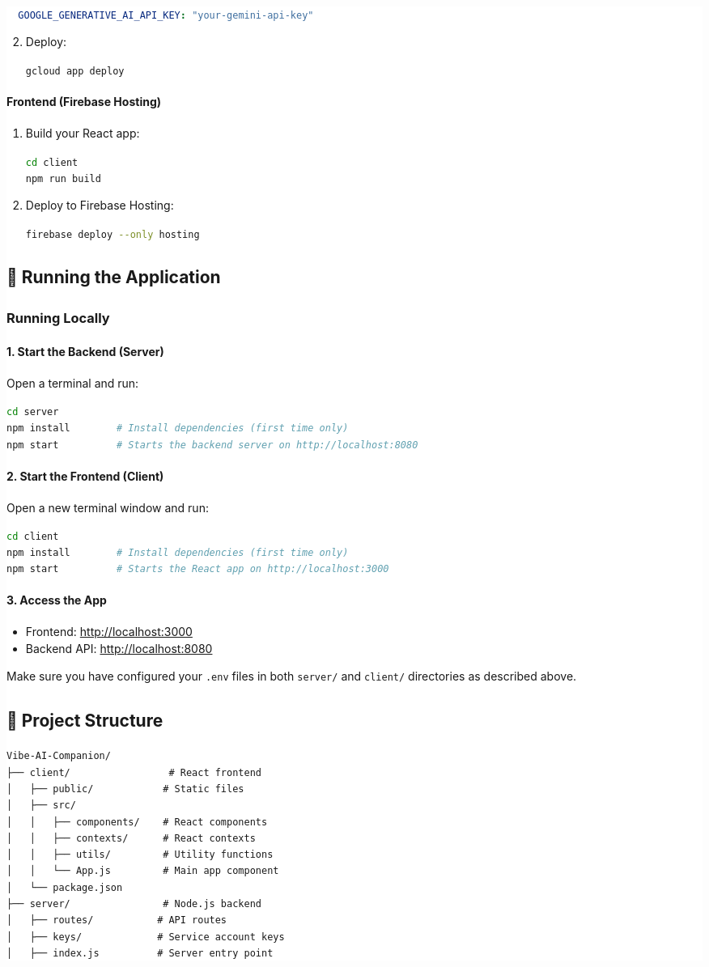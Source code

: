    ```yaml
     GOOGLE_GENERATIVE_AI_API_KEY: "your-gemini-api-key"
   ```
   
2. Deploy:
   ```bash
   gcloud app deploy
   ```

#### Frontend (Firebase Hosting)

1. Build your React app:
   ```bash
   cd client
   npm run build
   ```
2. Deploy to Firebase Hosting:
   ```bash
   firebase deploy --only hosting
   ```

## 🚀 Running the Application

### Running Locally


#### 1. Start the Backend (Server)

Open a terminal and run:
```bash
cd server
npm install        # Install dependencies (first time only)
npm start          # Starts the backend server on http://localhost:8080
```

#### 2. Start the Frontend (Client)

Open a new terminal window and run:
```bash
cd client
npm install        # Install dependencies (first time only)
npm start          # Starts the React app on http://localhost:3000
```

#### 3. Access the App
- Frontend: [http://localhost:3000](http://localhost:3000)
- Backend API: [http://localhost:8080](http://localhost:8080)

Make sure you have configured your `.env` files in both `server/` and `client/` directories as described above.



## 📁 Project Structure

```
Vibe-AI-Companion/
├── client/                 # React frontend
│   ├── public/            # Static files
│   ├── src/
│   │   ├── components/    # React components
│   │   ├── contexts/      # React contexts
│   │   ├── utils/         # Utility functions
│   │   └── App.js         # Main app component
│   └── package.json
├── server/                # Node.js backend
│   ├── routes/           # API routes
│   ├── keys/             # Service account keys
│   ├── index.js          # Server entry point
```
